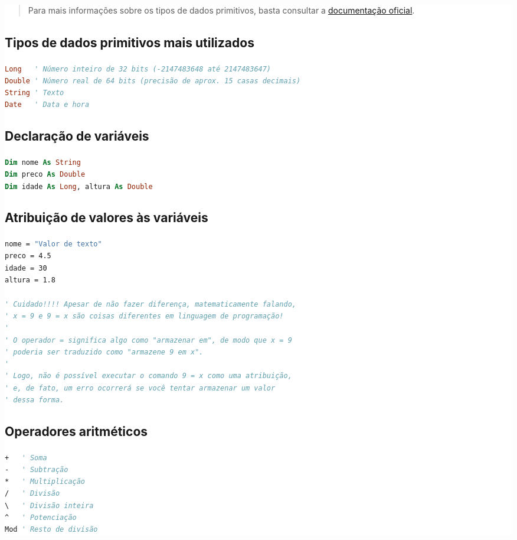 > Para mais informações sobre os tipos de dados primitivos, basta consultar a [documentação oficial](https://docs.microsoft.com/pt-br/office/vba/language/reference/user-interface-help/data-type-summary).

## Tipos de dados primitivos mais utilizados

```vb
Long   ' Número inteiro de 32 bits (-2147483648 até 2147483647)
Double ' Número real de 64 bits (precisão de aprox. 15 casas decimais)
String ' Texto
Date   ' Data e hora
```

## Declaração de variáveis

```vb
Dim nome As String
Dim preco As Double
Dim idade As Long, altura As Double
```

## Atribuição de valores às variáveis

```vb
nome = "Valor de texto"
preco = 4.5
idade = 30
altura = 1.8

' Cuidado!!!! Apesar de não fazer diferença, matematicamente falando,
' x = 9 e 9 = x são coisas diferentes em linguagem de programação!
'
' O operador = significa algo como "armazenar em", de modo que x = 9
' poderia ser traduzido como "armazene 9 em x".
'
' Logo, não é possível executar o comando 9 = x como uma atribuição,
' e, de fato, um erro ocorrerá se você tentar armazenar um valor
' dessa forma.
```

## Operadores aritméticos

```vb
+   ' Soma
-   ' Subtração
*   ' Multiplicação
/   ' Divisão
\   ' Divisão inteira
^   ' Potenciação
Mod ' Resto de divisão
```
